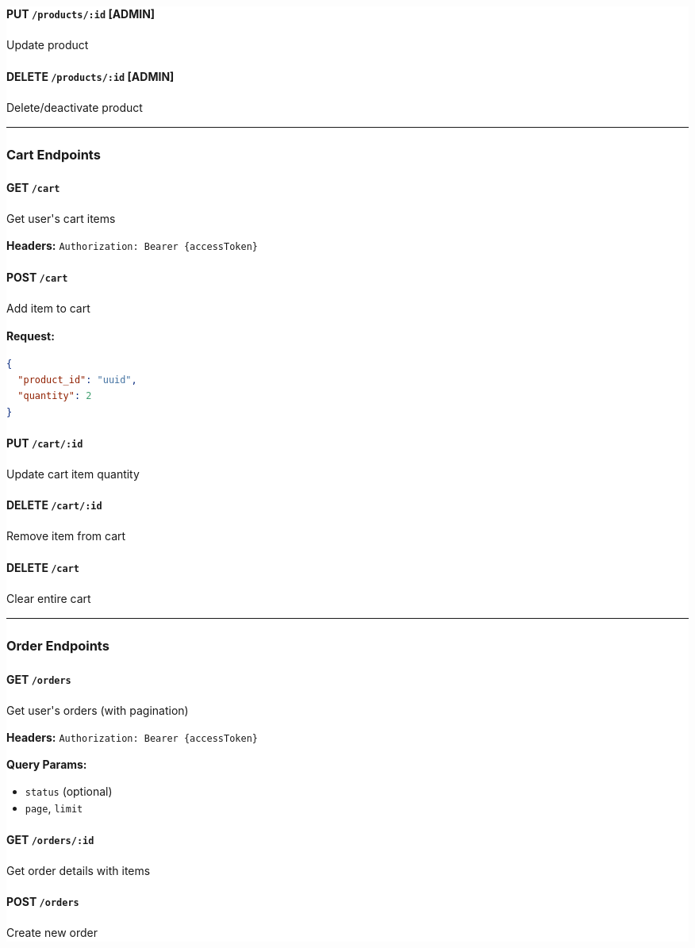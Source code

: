 #### PUT `/products/:id` [ADMIN]
Update product

#### DELETE `/products/:id` [ADMIN]
Delete/deactivate product

---

### **Cart Endpoints**

#### GET `/cart`
Get user's cart items

**Headers:** `Authorization: Bearer {accessToken}`

#### POST `/cart`
Add item to cart

**Request:**
```json
{
  "product_id": "uuid",
  "quantity": 2
}
```

#### PUT `/cart/:id`
Update cart item quantity

#### DELETE `/cart/:id`
Remove item from cart

#### DELETE `/cart`
Clear entire cart

---

### **Order Endpoints**

#### GET `/orders`
Get user's orders (with pagination)

**Headers:** `Authorization: Bearer {accessToken}`

**Query Params:**
- `status` (optional)
- `page`, `limit`

#### GET `/orders/:id`
Get order details with items

#### POST `/orders`
Create new order
